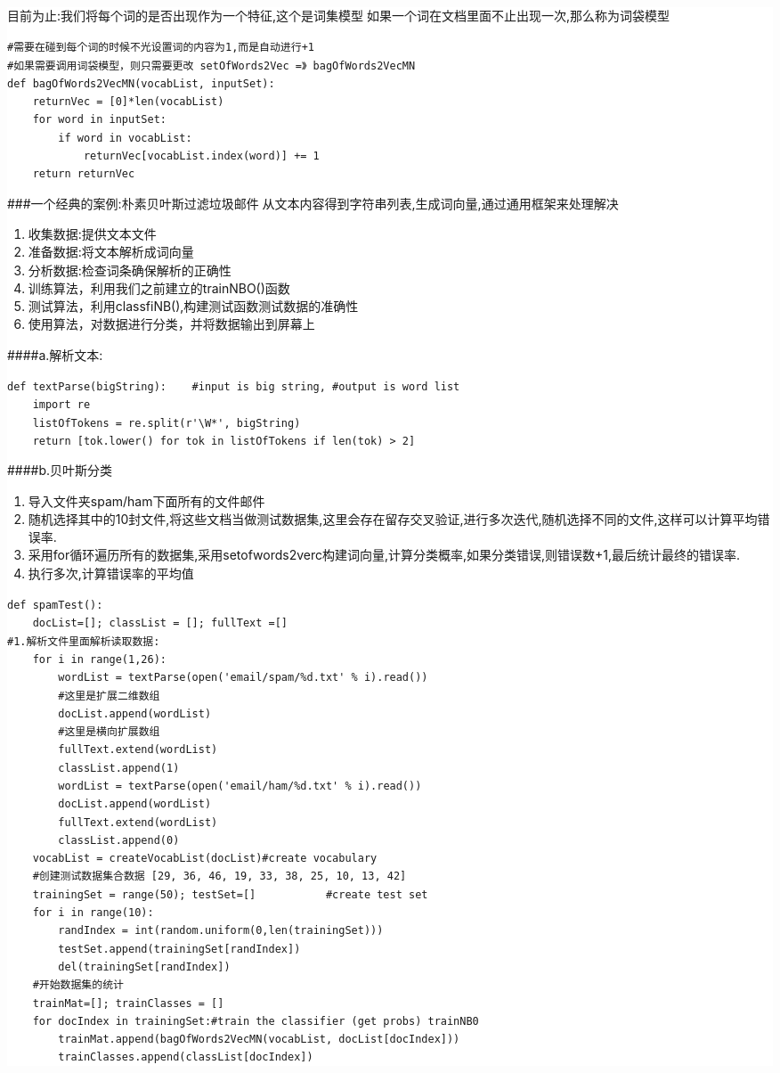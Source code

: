 目前为止:我们将每个词的是否出现作为一个特征,这个是词集模型
如果一个词在文档里面不止出现一次,那么称为词袋模型

```
#需要在碰到每个词的时候不光设置词的内容为1,而是自动进行+1
#如果需要调用词袋模型，则只需要更改 setOfWords2Vec =》 bagOfWords2VecMN
def bagOfWords2VecMN(vocabList, inputSet):
    returnVec = [0]*len(vocabList)
    for word in inputSet:
        if word in vocabList:
            returnVec[vocabList.index(word)] += 1
    return returnVec
```


###一个经典的案例:朴素贝叶斯过滤垃圾邮件
从文本内容得到字符串列表,生成词向量,通过通用框架来处理解决

1. 收集数据:提供文本文件
2. 准备数据:将文本解析成词向量
3. 分析数据:检查词条确保解析的正确性
4. 训练算法，利用我们之前建立的trainNBO()函数
5. 测试算法，利用classfiNB(),构建测试函数测试数据的准确性
6. 使用算法，对数据进行分类，并将数据输出到屏幕上


####a.解析文本:

```
def textParse(bigString):    #input is big string, #output is word list
    import re
    listOfTokens = re.split(r'\W*', bigString)
    return [tok.lower() for tok in listOfTokens if len(tok) > 2] 
```

####b.贝叶斯分类

1. 导入文件夹spam/ham下面所有的文件邮件
2. 随机选择其中的10封文件,将这些文档当做测试数据集,这里会存在留存交叉验证,进行多次迭代,随机选择不同的文件,这样可以计算平均错误率.
3. 采用for循环遍历所有的数据集,采用setofwords2verc构建词向量,计算分类概率,如果分类错误,则错误数+1,最后统计最终的错误率.
4. 执行多次,计算错误率的平均值

```
def spamTest():
    docList=[]; classList = []; fullText =[]
#1.解析文件里面解析读取数据:
    for i in range(1,26):
        wordList = textParse(open('email/spam/%d.txt' % i).read())
        #这里是扩展二维数组
        docList.append(wordList)
        #这里是横向扩展数组
        fullText.extend(wordList)
        classList.append(1)
        wordList = textParse(open('email/ham/%d.txt' % i).read())
        docList.append(wordList)
        fullText.extend(wordList)
        classList.append(0)
    vocabList = createVocabList(docList)#create vocabulary
    #创建测试数据集合数据 [29, 36, 46, 19, 33, 38, 25, 10, 13, 42]
    trainingSet = range(50); testSet=[]           #create test set
    for i in range(10):
        randIndex = int(random.uniform(0,len(trainingSet)))
        testSet.append(trainingSet[randIndex])
        del(trainingSet[randIndex])  
    #开始数据集的统计
    trainMat=[]; trainClasses = []
    for docIndex in trainingSet:#train the classifier (get probs) trainNB0
        trainMat.append(bagOfWords2VecMN(vocabList, docList[docIndex]))
        trainClasses.append(classList[docIndex])
```